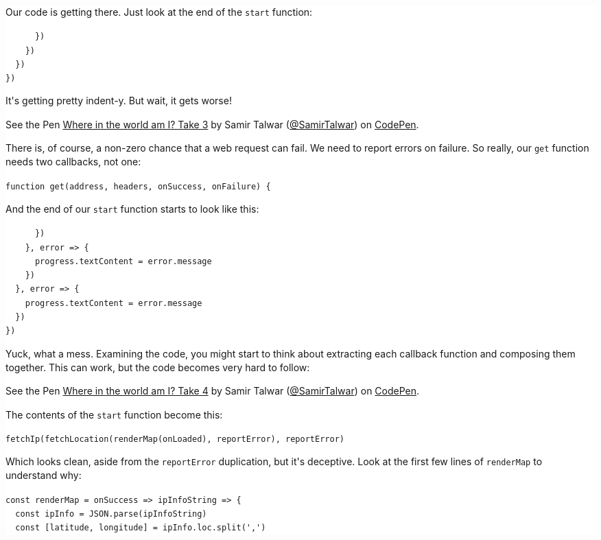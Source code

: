 Our code is getting there. Just look at the end of the `start` function:

```
      })
    })
  })
})
```

It's getting pretty indent-y. But wait, it gets worse!

<p data-height="600" data-theme-id="0" data-slug-hash="JRxGbP" data-default-tab="js,result" data-user="SamirTalwar" data-embed-version="2" class="codepen">See the Pen <a href="https://codepen.io/SamirTalwar/pen/JRxGbP/">Where in the world am I? Take 3</a> by Samir Talwar (<a href="http://codepen.io/SamirTalwar">@SamirTalwar</a>) on <a href="http://codepen.io">CodePen</a>.</p>

There is, of course, a non-zero chance that a web request can fail. We need to report errors on failure. So really, our `get` function needs two callbacks, not one:

```
function get(address, headers, onSuccess, onFailure) {
```

And the end of our `start` function starts to look like this:

```
      })
    }, error => {
      progress.textContent = error.message
    })
  }, error => {
    progress.textContent = error.message
  })
})
```

Yuck, what a mess. Examining the code, you might start to think about extracting each callback function and composing them together. This can work, but the code becomes very hard to follow:

<p data-height="600" data-theme-id="0" data-slug-hash="gwqGjQ" data-default-tab="js,result" data-user="SamirTalwar" data-embed-version="2" class="codepen">See the Pen <a href="https://codepen.io/SamirTalwar/pen/gwqGjQ/">Where in the world am I? Take 4</a> by Samir Talwar (<a href="http://codepen.io/SamirTalwar">@SamirTalwar</a>) on <a href="http://codepen.io">CodePen</a>.</p>

The contents of the `start` function become this:

```
fetchIp(fetchLocation(renderMap(onLoaded), reportError), reportError)
```

Which looks clean, aside from the `reportError` duplication, but it's deceptive. Look at the first few lines of `renderMap` to understand why:

```
const renderMap = onSuccess => ipInfoString => {
  const ipInfo = JSON.parse(ipInfoString)
  const [latitude, longitude] = ipInfo.loc.split(',')
```


[communicating sequential processes]: https://en.wikipedia.org/wiki/Communicating_sequential_processes
[The story of XMLHTTP]: http://www.alexhopmann.com/xmlhttp.htm
[Wikipedia / XMLHttpRequest]: https://en.wikipedia.org/wiki/XMLHttpRequest
[Callback Hell]: http://callbackhell.com/
[setTimeout]: https://developer.mozilla.org/en-US/docs/Web/API/WindowTimers/setTimeout
[async]: https://caolan.github.io/async/
[Iterators and Generators]: https://developer.mozilla.org/en-US/docs/Web/JavaScript/Guide/Iterators_and_Generators
[co]: https://github.com/tj/co
[Promise]: https://developer.mozilla.org/en-US/docs/Web/JavaScript/Reference/Global_Objects/Promise
[Folktale Data.Task]: https://github.com/folktale/data.task
[Safe Promises]: https://www.npmjs.com/package/safe-promises
[Foursquare / Create New App]: https://foursquare.com/developers/register
[Web Workers]: https://developer.mozilla.org/en-US/docs/Web/API/Web_Workers_API/Using_web_workers
[Promise.all]: https://developer.mozilla.org/en-US/docs/Web/JavaScript/Reference/Global_Objects/Promise/all
[Promise array functions]: https://gist.github.com/SamirTalwar/cdea07f38182887421ffc2e4fc5937fe
[Understanding JavaScript’s async await]: https://ponyfoo.com/articles/understanding-javascript-async-await
[Babel]: https://babeljs.io/
[Babel Polyfill]: https://babeljs.io/docs/usage/polyfill/